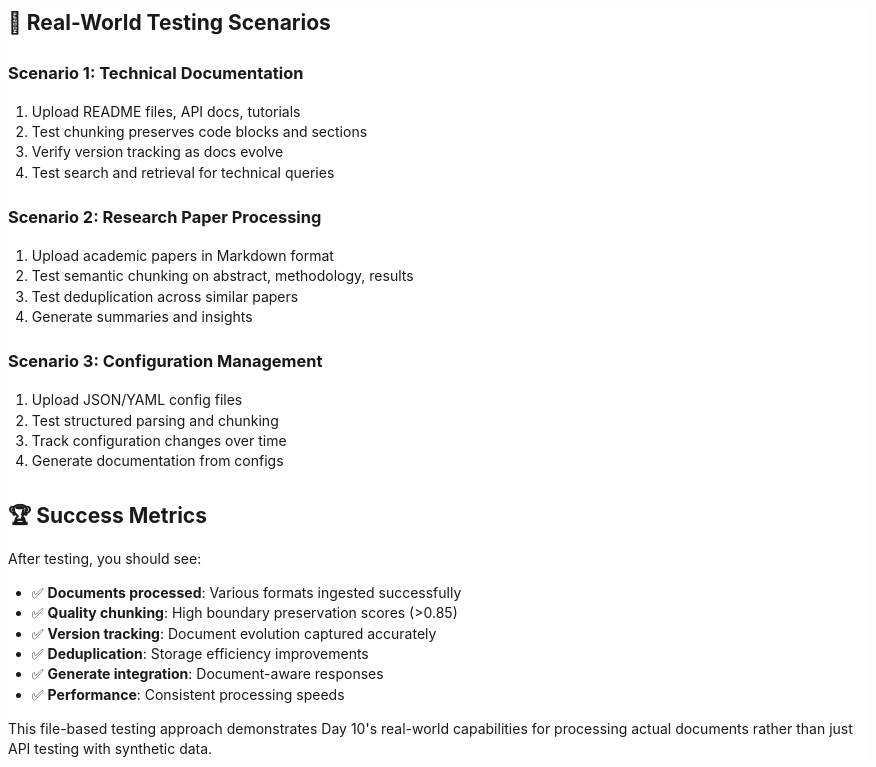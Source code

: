 ## 🎯 Real-World Testing Scenarios

### Scenario 1: Technical Documentation
1. Upload README files, API docs, tutorials
2. Test chunking preserves code blocks and sections
3. Verify version tracking as docs evolve
4. Test search and retrieval for technical queries

### Scenario 2: Research Paper Processing
1. Upload academic papers in Markdown format
2. Test semantic chunking on abstract, methodology, results
3. Test deduplication across similar papers
4. Generate summaries and insights

### Scenario 3: Configuration Management
1. Upload JSON/YAML config files
2. Test structured parsing and chunking
3. Track configuration changes over time
4. Generate documentation from configs

## 🏆 Success Metrics

After testing, you should see:
- ✅ **Documents processed**: Various formats ingested successfully
- ✅ **Quality chunking**: High boundary preservation scores (>0.85)
- ✅ **Version tracking**: Document evolution captured accurately  
- ✅ **Deduplication**: Storage efficiency improvements
- ✅ **Generate integration**: Document-aware responses
- ✅ **Performance**: Consistent processing speeds

This file-based testing approach demonstrates Day 10's real-world capabilities for processing actual documents rather than just API testing with synthetic data.